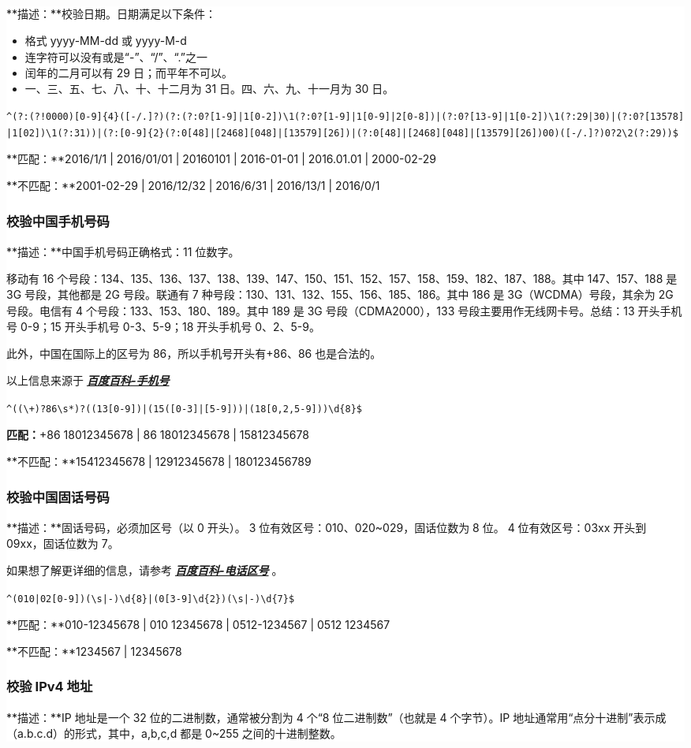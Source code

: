 **描述：**校验日期。日期满足以下条件：

- 格式 yyyy-MM-dd 或 yyyy-M-d
- 连字符可以没有或是“-”、“/”、“.”之一
- 闰年的二月可以有 29 日；而平年不可以。
- 一、三、五、七、八、十、十二月为 31 日。四、六、九、十一月为 30 日。

```
^(?:(?!0000)[0-9]{4}([-/.]?)(?:(?:0?[1-9]|1[0-2])\1(?:0?[1-9]|1[0-9]|2[0-8])|(?:0?[13-9]|1[0-2])\1(?:29|30)|(?:0?[13578]|1[02])\1(?:31))|(?:[0-9]{2}(?:0[48]|[2468][048]|[13579][26])|(?:0[48]|[2468][048]|[13579][26])00)([-/.]?)0?2\2(?:29))$
```

**匹配：**2016/1/1 | 2016/01/01 | 20160101 | 2016-01-01 | 2016.01.01 | 2000-02-29

**不匹配：**2001-02-29 | 2016/12/32 | 2016/6/31 | 2016/13/1 | 2016/0/1

### 校验中国手机号码

**描述：**中国手机号码正确格式：11 位数字。

移动有 16 个号段：134、135、136、137、138、139、147、150、151、152、157、158、159、182、187、188。其中 147、157、188 是 3G 号段，其他都是 2G 号段。联通有 7 种号段：130、131、132、155、156、185、186。其中 186 是 3G（WCDMA）号段，其余为 2G 号段。电信有 4 个号段：133、153、180、189。其中 189 是 3G 号段（CDMA2000），133 号段主要用作无线网卡号。总结：13 开头手机号 0-9；15 开头手机号 0-3、5-9；18 开头手机号 0、2、5-9。

此外，中国在国际上的区号为 86，所以手机号开头有+86、86 也是合法的。

以上信息来源于 [**_百度百科-手机号_**](http://baike.baidu.com/link?url=Bia2K_f8rGcakOlP4d9m_-DNSgXU5-0NDP0pPavS0ZbhRHQcUFUTbMERjdO4u7cvkpTJaIDeUXq_EXWnMqXMdSuMQDX3NAbZXAlZYl_V18KATWF7y1EFzUyJ62rf3bAN)

```
^((\+)?86\s*)?((13[0-9])|(15([0-3]|[5-9]))|(18[0,2,5-9]))\d{8}$
```

**匹配：**+86 18012345678 | 86 18012345678 | 15812345678

**不匹配：**15412345678 | 12912345678 | 180123456789

### 校验中国固话号码

**描述：**固话号码，必须加区号（以 0 开头）。
3 位有效区号：010、020\~029，固话位数为 8 位。
4 位有效区号：03xx 开头到 09xx，固话位数为 7。

如果想了解更详细的信息，请参考 [**_百度百科-电话区号_**](http://baike.baidu.com/link?url=sX8JoxK1ja5uM5pDYvQe27_QsyqAZ_78DLSeEvwjqtG_uXqU6p5Oh7CPbImNbnwu1ClOmD8udgDIswZfYzQIw0z3BYZO3eTplvVDzieuowTYqt7yHGDAqyT7o4vvGhg4) 。

```
^(010|02[0-9])(\s|-)\d{8}|(0[3-9]\d{2})(\s|-)\d{7}$
```

**匹配：**010-12345678 | 010 12345678 | 0512-1234567 | 0512 1234567

**不匹配：**1234567 | 12345678

### 校验 IPv4 地址

**描述：**IP 地址是一个 32 位的二进制数，通常被分割为 4 个“8 位二进制数”（也就是 4 个字节）。IP 地址通常用“点分十进制”表示成（a.b.c.d）的形式，其中，a,b,c,d 都是 0\~255 之间的十进制整数。

